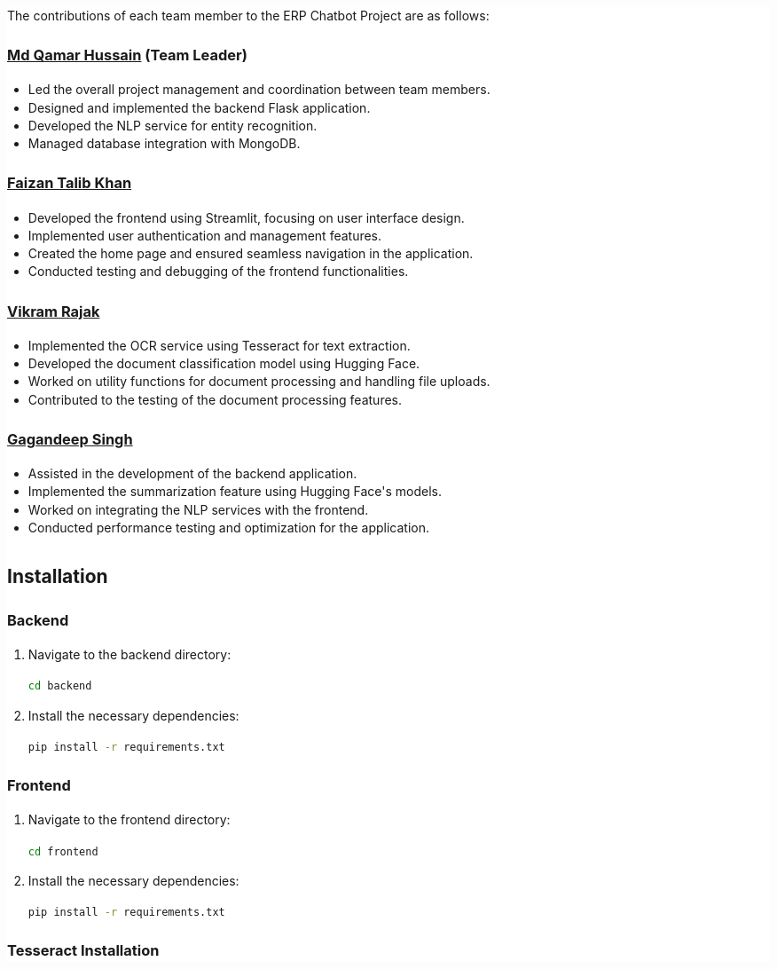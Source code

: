 The contributions of each team member to the ERP Chatbot Project are as follows:

### [Md Qamar Hussain](https://github.com/mdqamarhussain)  (Team Leader) 
- Led the overall project management and coordination between team members.
- Designed and implemented the backend Flask application.
- Developed the NLP service for entity recognition.
- Managed database integration with MongoDB.

### [Faizan Talib Khan](https://github.com/FAIZANTKHAN)
- Developed the frontend using Streamlit, focusing on user interface design.
- Implemented user authentication and management features.
- Created the home page and ensured seamless navigation in the application.
- Conducted testing and debugging of the frontend functionalities.

### [Vikram Rajak](https://github.com/Vikram334)
- Implemented the OCR service using Tesseract for text extraction.
- Developed the document classification model using Hugging Face.
- Worked on utility functions for document processing and handling file uploads.
- Contributed to the testing of the document processing features.

### [Gagandeep Singh](https://github.com/Gagandeepsn)
- Assisted in the development of the backend application.
- Implemented the summarization feature using Hugging Face's models.
- Worked on integrating the NLP services with the frontend.
- Conducted performance testing and optimization for the application.

## Installation

### Backend

1. Navigate to the backend directory:
   ```bash
   cd backend
   ```
2. Install the necessary dependencies:
   ```bash
   pip install -r requirements.txt
   ```

### Frontend

1. Navigate to the frontend directory:
   ```bash
   cd frontend
   ```
2. Install the necessary dependencies:
   ```bash
   pip install -r requirements.txt
   ```

### Tesseract Installation
